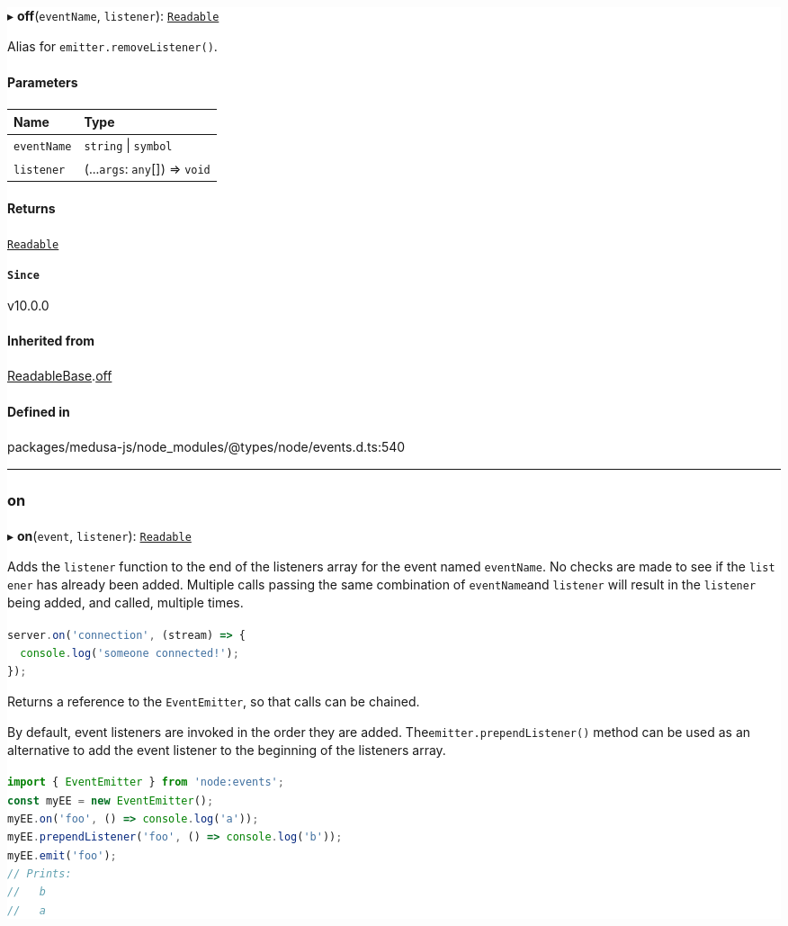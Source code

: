 ▸ **off**(`eventName`, `listener`): [`Readable`](internal-8.Readable.md)

Alias for `emitter.removeListener()`.

#### Parameters

| Name | Type |
| :------ | :------ |
| `eventName` | `string` \| `symbol` |
| `listener` | (...`args`: `any`[]) => `void` |

#### Returns

[`Readable`](internal-8.Readable.md)

**`Since`**

v10.0.0

#### Inherited from

[ReadableBase](internal-8.ReadableBase.md).[off](internal-8.ReadableBase.md#off)

#### Defined in

packages/medusa-js/node_modules/@types/node/events.d.ts:540

___

### on

▸ **on**(`event`, `listener`): [`Readable`](internal-8.Readable.md)

Adds the `listener` function to the end of the listeners array for the
event named `eventName`. No checks are made to see if the `listener` has
already been added. Multiple calls passing the same combination of `eventName`and `listener` will result in the `listener` being added, and called, multiple
times.

```js
server.on('connection', (stream) => {
  console.log('someone connected!');
});
```

Returns a reference to the `EventEmitter`, so that calls can be chained.

By default, event listeners are invoked in the order they are added. The`emitter.prependListener()` method can be used as an alternative to add the
event listener to the beginning of the listeners array.

```js
import { EventEmitter } from 'node:events';
const myEE = new EventEmitter();
myEE.on('foo', () => console.log('a'));
myEE.prependListener('foo', () => console.log('b'));
myEE.emit('foo');
// Prints:
//   b
//   a
```
